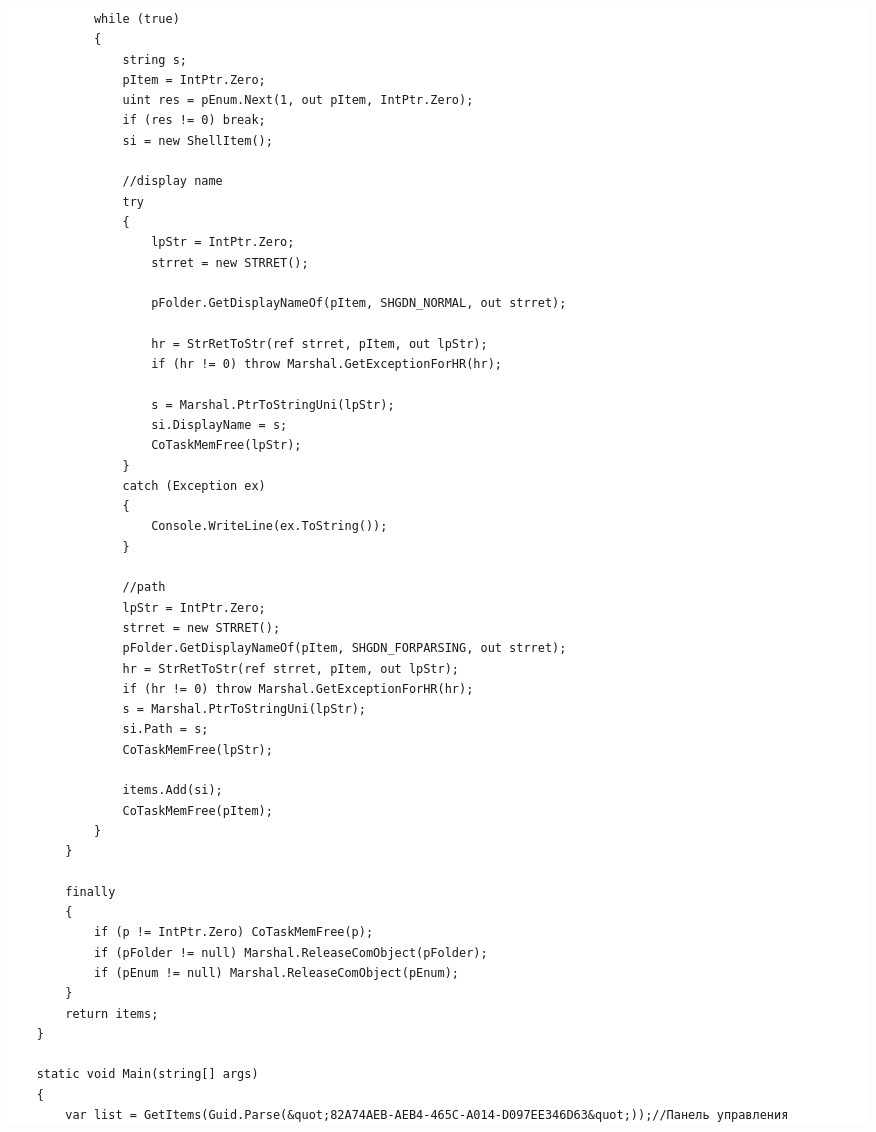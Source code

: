                 while (true)
                {
                    string s;
                    pItem = IntPtr.Zero;
                    uint res = pEnum.Next(1, out pItem, IntPtr.Zero);
                    if (res != 0) break;
                    si = new ShellItem();

                    //display name
                    try
                    {
                        lpStr = IntPtr.Zero;
                        strret = new STRRET();

                        pFolder.GetDisplayNameOf(pItem, SHGDN_NORMAL, out strret);

                        hr = StrRetToStr(ref strret, pItem, out lpStr);
                        if (hr != 0) throw Marshal.GetExceptionForHR(hr);

                        s = Marshal.PtrToStringUni(lpStr);
                        si.DisplayName = s;
                        CoTaskMemFree(lpStr);
                    }
                    catch (Exception ex)
                    {
                        Console.WriteLine(ex.ToString());
                    }

                    //path
                    lpStr = IntPtr.Zero;
                    strret = new STRRET();
                    pFolder.GetDisplayNameOf(pItem, SHGDN_FORPARSING, out strret);
                    hr = StrRetToStr(ref strret, pItem, out lpStr);
                    if (hr != 0) throw Marshal.GetExceptionForHR(hr);
                    s = Marshal.PtrToStringUni(lpStr);
                    si.Path = s;
                    CoTaskMemFree(lpStr);

                    items.Add(si);
                    CoTaskMemFree(pItem);
                }
            }

            finally
            {
                if (p != IntPtr.Zero) CoTaskMemFree(p);
                if (pFolder != null) Marshal.ReleaseComObject(pFolder);
                if (pEnum != null) Marshal.ReleaseComObject(pEnum);
            }
            return items;
        }
        
        static void Main(string[] args)
        {
            var list = GetItems(Guid.Parse(&quot;82A74AEB-AEB4-465C-A014-D097EE346D63&quot;));//Панель управления
